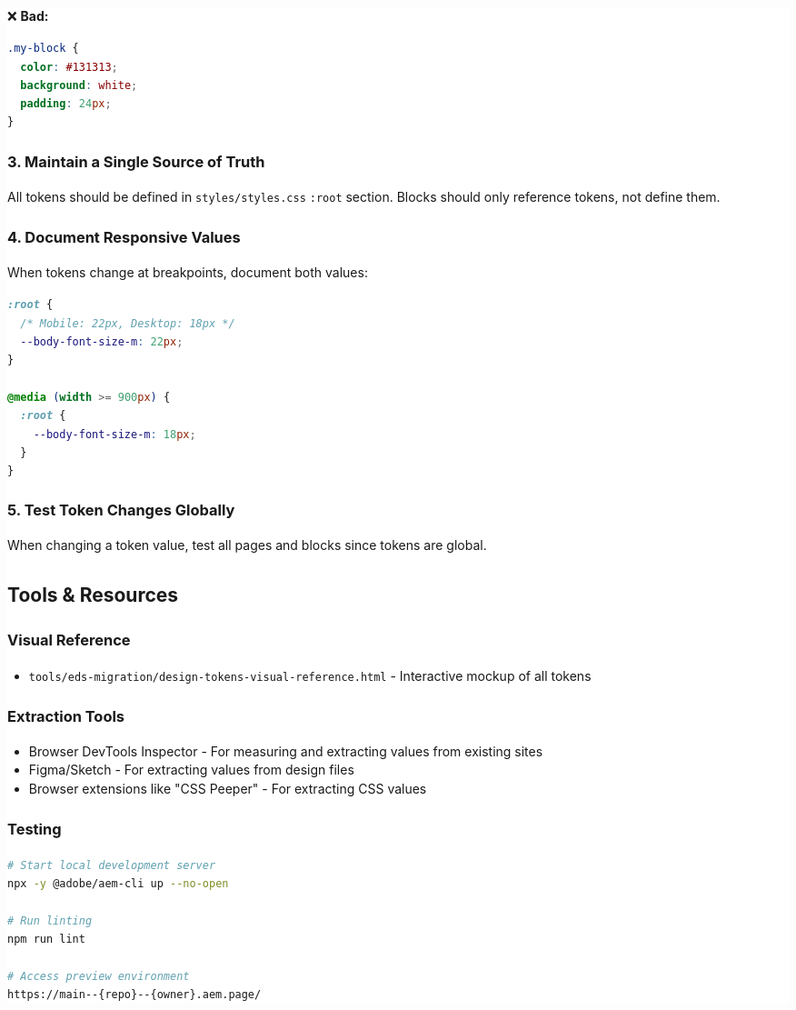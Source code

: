 ❌ **Bad:**
```css
.my-block {
  color: #131313;
  background: white;
  padding: 24px;
}
```

### 3. Maintain a Single Source of Truth

All tokens should be defined in `styles/styles.css` `:root` section. Blocks should only reference tokens, not define them.

### 4. Document Responsive Values

When tokens change at breakpoints, document both values:

```css
:root {
  /* Mobile: 22px, Desktop: 18px */
  --body-font-size-m: 22px;
}

@media (width >= 900px) {
  :root {
    --body-font-size-m: 18px;
  }
}
```

### 5. Test Token Changes Globally

When changing a token value, test all pages and blocks since tokens are global.

## Tools & Resources

### Visual Reference
- `tools/eds-migration/design-tokens-visual-reference.html` - Interactive mockup of all tokens

### Extraction Tools
- Browser DevTools Inspector - For measuring and extracting values from existing sites
- Figma/Sketch - For extracting values from design files
- Browser extensions like "CSS Peeper" - For extracting CSS values

### Testing
```bash
# Start local development server
npx -y @adobe/aem-cli up --no-open

# Run linting
npm run lint

# Access preview environment
https://main--{repo}--{owner}.aem.page/
```
